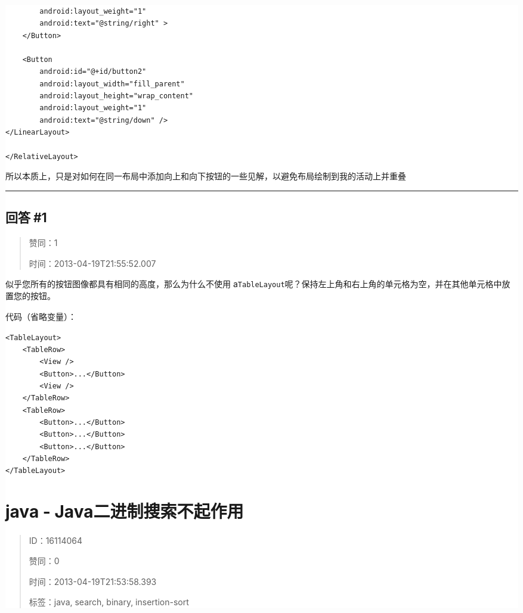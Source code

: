 ```
        android:layout_weight="1"
        android:text="@string/right" >
    </Button>

    <Button
        android:id="@+id/button2"
        android:layout_width="fill_parent"
        android:layout_height="wrap_content"
        android:layout_weight="1"
        android:text="@string/down" />
</LinearLayout>

</RelativeLayout> 
```

所以本质上，只是对如何在同一布局中添加向上和向下按钮的一些见解，以避免布局绘制到我的活动上并重叠

* * *

## 回答 #1

> 赞同：1
> 
> 时间：2013-04-19T21:55:52.007

似乎您所有的按钮图像都具有相同的高度，那么为什么不使用 a`TableLayout`呢？保持左上角和右上角的单元格为空，并在其他单元格中放置您的按钮。

代码（省略变量）：

```
<TableLayout>
    <TableRow>
        <View />
        <Button>...</Button>
        <View />
    </TableRow>
    <TableRow>
        <Button>...</Button>
        <Button>...</Button>
        <Button>...</Button>
    </TableRow>
</TableLayout> 
```

# java - Java二进制搜索不起作用

> ID：16114064
> 
> 赞同：0
> 
> 时间：2013-04-19T21:53:58.393
> 
> 标签：java, search, binary, insertion-sort
